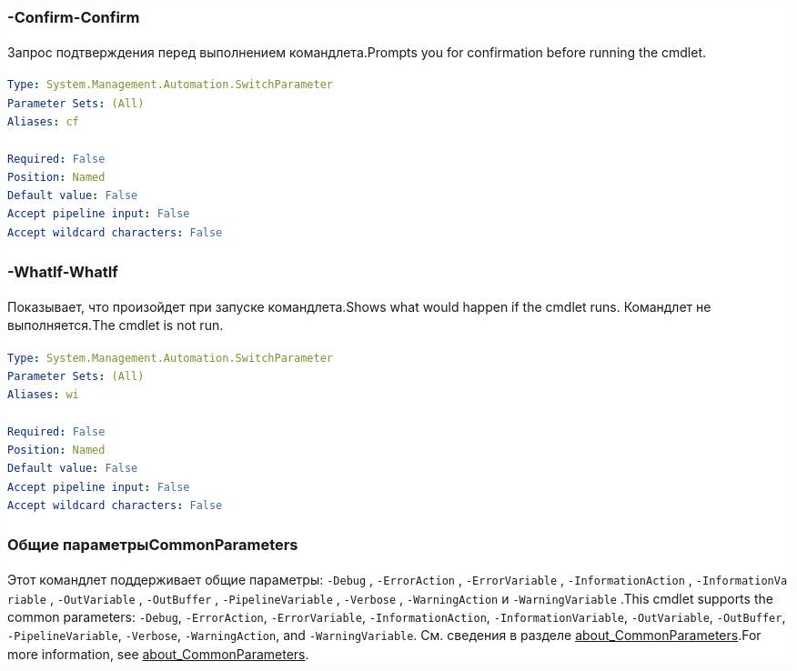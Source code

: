 ### <span data-ttu-id="11449-156">-Confirm</span><span class="sxs-lookup"><span data-stu-id="11449-156">-Confirm</span></span>

<span data-ttu-id="11449-157">Запрос подтверждения перед выполнением командлета.</span><span class="sxs-lookup"><span data-stu-id="11449-157">Prompts you for confirmation before running the cmdlet.</span></span>

```yaml
Type: System.Management.Automation.SwitchParameter
Parameter Sets: (All)
Aliases: cf

Required: False
Position: Named
Default value: False
Accept pipeline input: False
Accept wildcard characters: False
```

### <span data-ttu-id="11449-158">-WhatIf</span><span class="sxs-lookup"><span data-stu-id="11449-158">-WhatIf</span></span>

<span data-ttu-id="11449-159">Показывает, что произойдет при запуске командлета.</span><span class="sxs-lookup"><span data-stu-id="11449-159">Shows what would happen if the cmdlet runs.</span></span>
<span data-ttu-id="11449-160">Командлет не выполняется.</span><span class="sxs-lookup"><span data-stu-id="11449-160">The cmdlet is not run.</span></span>

```yaml
Type: System.Management.Automation.SwitchParameter
Parameter Sets: (All)
Aliases: wi

Required: False
Position: Named
Default value: False
Accept pipeline input: False
Accept wildcard characters: False
```

### <span data-ttu-id="11449-161">Общие параметры</span><span class="sxs-lookup"><span data-stu-id="11449-161">CommonParameters</span></span>

<span data-ttu-id="11449-162">Этот командлет поддерживает общие параметры: `-Debug` , `-ErrorAction` , `-ErrorVariable` , `-InformationAction` , `-InformationVariable` , `-OutVariable` , `-OutBuffer` , `-PipelineVariable` , `-Verbose` , `-WarningAction` и `-WarningVariable` .</span><span class="sxs-lookup"><span data-stu-id="11449-162">This cmdlet supports the common parameters: `-Debug`, `-ErrorAction`, `-ErrorVariable`, `-InformationAction`, `-InformationVariable`, `-OutVariable`, `-OutBuffer`, `-PipelineVariable`, `-Verbose`, `-WarningAction`, and `-WarningVariable`.</span></span> <span data-ttu-id="11449-163">См. сведения в разделе [about_CommonParameters](../Microsoft.PowerShell.Core/About/about_CommonParameters.md).</span><span class="sxs-lookup"><span data-stu-id="11449-163">For more information, see [about_CommonParameters](../Microsoft.PowerShell.Core/About/about_CommonParameters.md).</span></span>
